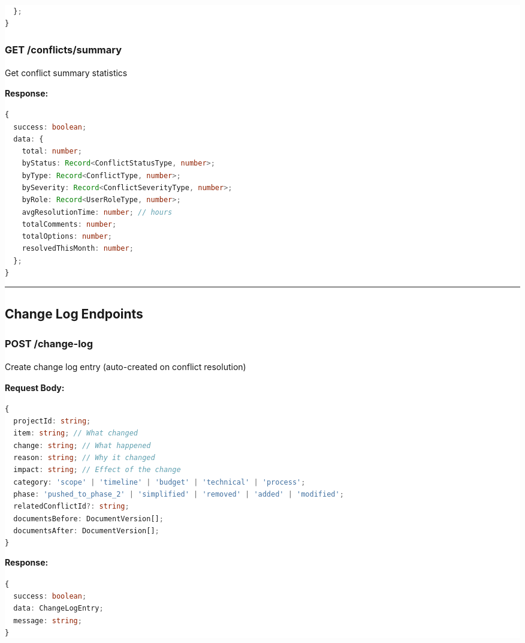 ```typescript
  };
}
```

### GET /conflicts/summary
Get conflict summary statistics

**Response:**
```typescript
{
  success: boolean;
  data: {
    total: number;
    byStatus: Record<ConflictStatusType, number>;
    byType: Record<ConflictType, number>;
    bySeverity: Record<ConflictSeverityType, number>;
    byRole: Record<UserRoleType, number>;
    avgResolutionTime: number; // hours
    totalComments: number;
    totalOptions: number;
    resolvedThisMonth: number;
  };
}
```

---

## Change Log Endpoints

### POST /change-log
Create change log entry (auto-created on conflict resolution)

**Request Body:**
```typescript
{
  projectId: string;
  item: string; // What changed
  change: string; // What happened
  reason: string; // Why it changed
  impact: string; // Effect of the change
  category: 'scope' | 'timeline' | 'budget' | 'technical' | 'process';
  phase: 'pushed_to_phase_2' | 'simplified' | 'removed' | 'added' | 'modified';
  relatedConflictId?: string;
  documentsBefore: DocumentVersion[];
  documentsAfter: DocumentVersion[];
}
```

**Response:**
```typescript
{
  success: boolean;
  data: ChangeLogEntry;
  message: string;
}
```

